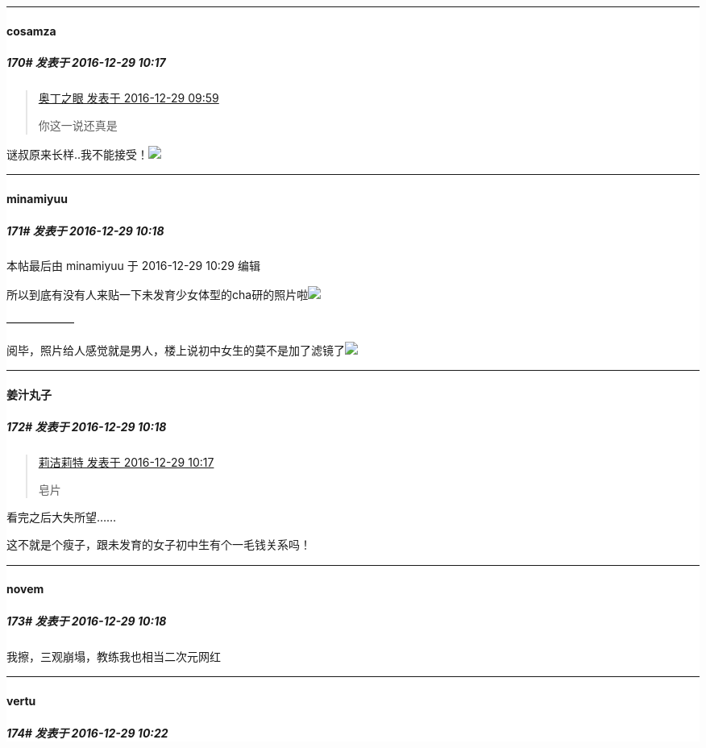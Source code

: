 
*****

####  cosamza  
##### 170#       发表于 2016-12-29 10:17


<blockquote><a href="httphttps://bbs.saraba1st.com/2b/forum.php?mod=redirect&amp;goto=findpost&amp;pid=34633374&amp;ptid=1358764" target="_blank">奥丁之眼 发表于 2016-12-29 09:59</a>

你这一说还真是</blockquote>
谜叔原来长样..我不能接受！<img src="https://static.saraba1st.com/image/smiley/nq/001.gif" referrerpolicy="no-referrer">


*****

####  minamiyuu  
##### 171#       发表于 2016-12-29 10:18


 本帖最后由 minamiyuu 于 2016-12-29 10:29 编辑 

所以到底有没有人来贴一下未发育少女体型的cha研的照片啦<img src="https://static.saraba1st.com/image/smiley/face/04.gif" referrerpolicy="no-referrer">

——————

阅毕，照片给人感觉就是男人，楼上说初中女生的莫不是加了滤镜了<img src="https://static.saraba1st.com/image/smiley/face/54.gif" referrerpolicy="no-referrer">


*****

####  姜汁丸子  
##### 172#       发表于 2016-12-29 10:18


<blockquote><a href="httphttps://bbs.saraba1st.com/2b/forum.php?mod=redirect&amp;goto=findpost&amp;pid=34633573&amp;ptid=1358764" target="_blank">莉洁莉特 发表于 2016-12-29 10:17</a>

皂片</blockquote>
看完之后大失所望……

这不就是个瘦子，跟未发育的女子初中生有个一毛钱关系吗！


*****

####  novem  
##### 173#       发表于 2016-12-29 10:18


我擦，三观崩塌，教练我也相当二次元网红


*****

####  vertu  
##### 174#       发表于 2016-12-29 10:22
